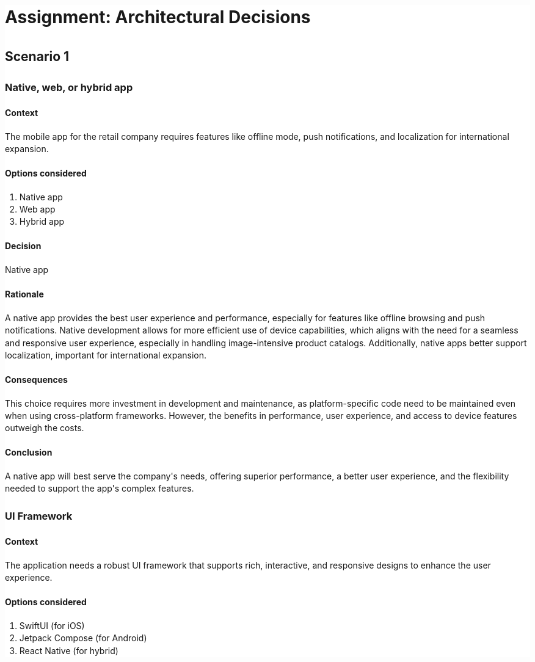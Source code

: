 # Assignment: Architectural Decisions

## Scenario 1

### Native, web, or hybrid app

#### Context

The mobile app for the retail company requires features like offline mode, push notifications, and localization for international expansion.

#### Options considered

1. Native app
2. Web app
3. Hybrid app

#### Decision

Native app

#### Rationale

A native app provides the best user experience and performance, especially for features like offline browsing and push notifications. Native development allows for more efficient use of device capabilities, which aligns with the need for a seamless and responsive user experience, especially in handling image-intensive product catalogs. Additionally, native apps better support localization, important for international expansion.

#### Consequences

This choice requires more investment in development and maintenance, as platform-specific code need to be maintained even when using cross-platform frameworks. However, the benefits in performance, user experience, and access to device features outweigh the costs.

#### Conclusion

A native app will best serve the company's needs, offering superior performance, a better user experience, and the flexibility needed to support the app's complex features.

### UI Framework

#### Context

The application needs a robust UI framework that supports rich, interactive, and responsive designs to enhance the user experience.

#### Options considered

1. SwiftUI (for iOS)
2. Jetpack Compose (for Android)
3. React Native (for hybrid)
